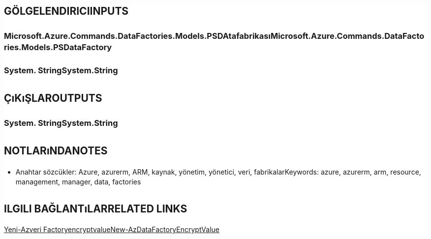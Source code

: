 ## <span data-ttu-id="d3db7-184">GÖLGELENDIRICI</span><span class="sxs-lookup"><span data-stu-id="d3db7-184">INPUTS</span></span>

### <span data-ttu-id="d3db7-185">Microsoft.Azure.Commands.DataFactories.Models.PSDAtafabrikası</span><span class="sxs-lookup"><span data-stu-id="d3db7-185">Microsoft.Azure.Commands.DataFactories.Models.PSDataFactory</span></span>

### <span data-ttu-id="d3db7-186">System. String</span><span class="sxs-lookup"><span data-stu-id="d3db7-186">System.String</span></span>

## <span data-ttu-id="d3db7-187">ÇıKıŞLAR</span><span class="sxs-lookup"><span data-stu-id="d3db7-187">OUTPUTS</span></span>

### <span data-ttu-id="d3db7-188">System. String</span><span class="sxs-lookup"><span data-stu-id="d3db7-188">System.String</span></span>

## <span data-ttu-id="d3db7-189">NOTLARıNDA</span><span class="sxs-lookup"><span data-stu-id="d3db7-189">NOTES</span></span>
* <span data-ttu-id="d3db7-190">Anahtar sözcükler: Azure, azurerm, ARM, kaynak, yönetim, yönetici, veri, fabrikalar</span><span class="sxs-lookup"><span data-stu-id="d3db7-190">Keywords: azure, azurerm, arm, resource, management, manager, data, factories</span></span>

## <span data-ttu-id="d3db7-191">ILGILI BAĞLANTıLAR</span><span class="sxs-lookup"><span data-stu-id="d3db7-191">RELATED LINKS</span></span>

[<span data-ttu-id="d3db7-192">Yeni-Azveri Factoryencryptvalue</span><span class="sxs-lookup"><span data-stu-id="d3db7-192">New-AzDataFactoryEncryptValue</span></span>](./New-AzDataFactoryEncryptValue.md)



